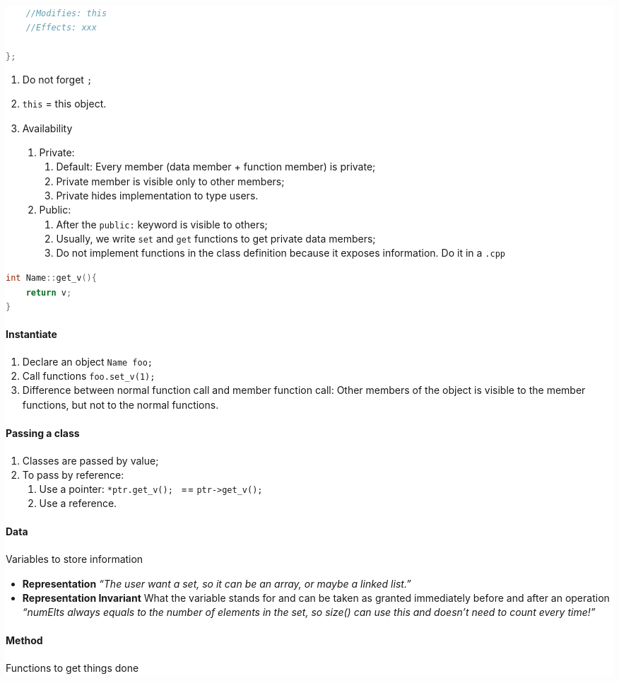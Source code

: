```c++
    //Modifies: this
    //Effects: xxx
    
};
```

1. Do not forget `;`
2. `this` = this object.

1. Availability
   1. Private:
      1. Default: Every member (data member + function member) is private;
      2. Private member is visible only to other members; 
      3. Private hides implementation to type users.
   2. Public:
      1. After the `public:` keyword is visible to others;
      2. Usually, we write `set` and `get` functions to get private data members;
      3. Do not implement functions in the class definition because it exposes information. Do it in a `.cpp`

```c++
int Name::get_v(){
    return v;
}
```

#### Instantiate

1. Declare an object `Name foo;`
2. Call functions `foo.set_v(1);`
3. Difference between normal function call and member function call: Other members of the object is visible to the member functions, but not to the normal functions.

#### Passing a class

1. Classes are passed by value;
2. To pass by reference:
   1. Use a pointer: `*ptr.get_v(); ` == `ptr->get_v();`
   2. Use a reference.

#### Data

Variables to store information

- **Representation** 
  *“The user want a set, so it can be an array, or maybe a linked list.”*
- **Representation Invariant** 
  What the variable stands for and can be taken as granted immediately before and after an operation 
  *“numElts always equals to the number of elements in the set, so size() can use this and doesn’t need to count every time!”*

#### Method

Functions to get things done
